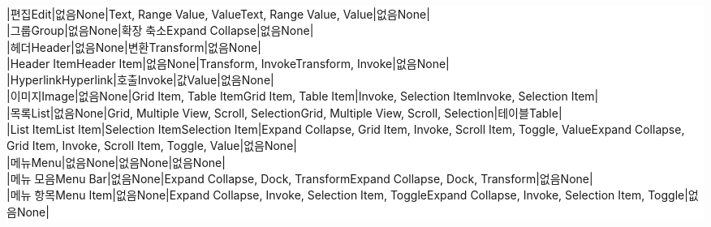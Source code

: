 |<span data-ttu-id="10df4-150">편집</span><span class="sxs-lookup"><span data-stu-id="10df4-150">Edit</span></span>|<span data-ttu-id="10df4-151">없음</span><span class="sxs-lookup"><span data-stu-id="10df4-151">None</span></span>|<span data-ttu-id="10df4-152">Text, Range Value, Value</span><span class="sxs-lookup"><span data-stu-id="10df4-152">Text, Range Value, Value</span></span>|<span data-ttu-id="10df4-153">없음</span><span class="sxs-lookup"><span data-stu-id="10df4-153">None</span></span>|  
|<span data-ttu-id="10df4-154">그룹</span><span class="sxs-lookup"><span data-stu-id="10df4-154">Group</span></span>|<span data-ttu-id="10df4-155">없음</span><span class="sxs-lookup"><span data-stu-id="10df4-155">None</span></span>|<span data-ttu-id="10df4-156">확장 축소</span><span class="sxs-lookup"><span data-stu-id="10df4-156">Expand Collapse</span></span>|<span data-ttu-id="10df4-157">없음</span><span class="sxs-lookup"><span data-stu-id="10df4-157">None</span></span>|  
|<span data-ttu-id="10df4-158">헤더</span><span class="sxs-lookup"><span data-stu-id="10df4-158">Header</span></span>|<span data-ttu-id="10df4-159">없음</span><span class="sxs-lookup"><span data-stu-id="10df4-159">None</span></span>|<span data-ttu-id="10df4-160">변환</span><span class="sxs-lookup"><span data-stu-id="10df4-160">Transform</span></span>|<span data-ttu-id="10df4-161">없음</span><span class="sxs-lookup"><span data-stu-id="10df4-161">None</span></span>|  
|<span data-ttu-id="10df4-162">Header Item</span><span class="sxs-lookup"><span data-stu-id="10df4-162">Header Item</span></span>|<span data-ttu-id="10df4-163">없음</span><span class="sxs-lookup"><span data-stu-id="10df4-163">None</span></span>|<span data-ttu-id="10df4-164">Transform, Invoke</span><span class="sxs-lookup"><span data-stu-id="10df4-164">Transform, Invoke</span></span>|<span data-ttu-id="10df4-165">없음</span><span class="sxs-lookup"><span data-stu-id="10df4-165">None</span></span>|  
|<span data-ttu-id="10df4-166">Hyperlink</span><span class="sxs-lookup"><span data-stu-id="10df4-166">Hyperlink</span></span>|<span data-ttu-id="10df4-167">호출</span><span class="sxs-lookup"><span data-stu-id="10df4-167">Invoke</span></span>|<span data-ttu-id="10df4-168">값</span><span class="sxs-lookup"><span data-stu-id="10df4-168">Value</span></span>|<span data-ttu-id="10df4-169">없음</span><span class="sxs-lookup"><span data-stu-id="10df4-169">None</span></span>|  
|<span data-ttu-id="10df4-170">이미지</span><span class="sxs-lookup"><span data-stu-id="10df4-170">Image</span></span>|<span data-ttu-id="10df4-171">없음</span><span class="sxs-lookup"><span data-stu-id="10df4-171">None</span></span>|<span data-ttu-id="10df4-172">Grid Item, Table Item</span><span class="sxs-lookup"><span data-stu-id="10df4-172">Grid Item, Table Item</span></span>|<span data-ttu-id="10df4-173">Invoke, Selection Item</span><span class="sxs-lookup"><span data-stu-id="10df4-173">Invoke, Selection Item</span></span>|  
|<span data-ttu-id="10df4-174">목록</span><span class="sxs-lookup"><span data-stu-id="10df4-174">List</span></span>|<span data-ttu-id="10df4-175">없음</span><span class="sxs-lookup"><span data-stu-id="10df4-175">None</span></span>|<span data-ttu-id="10df4-176">Grid, Multiple View, Scroll, Selection</span><span class="sxs-lookup"><span data-stu-id="10df4-176">Grid, Multiple View, Scroll, Selection</span></span>|<span data-ttu-id="10df4-177">테이블</span><span class="sxs-lookup"><span data-stu-id="10df4-177">Table</span></span>|  
|<span data-ttu-id="10df4-178">List Item</span><span class="sxs-lookup"><span data-stu-id="10df4-178">List Item</span></span>|<span data-ttu-id="10df4-179">Selection Item</span><span class="sxs-lookup"><span data-stu-id="10df4-179">Selection Item</span></span>|<span data-ttu-id="10df4-180">Expand Collapse, Grid Item, Invoke, Scroll Item, Toggle, Value</span><span class="sxs-lookup"><span data-stu-id="10df4-180">Expand Collapse, Grid Item, Invoke, Scroll Item, Toggle, Value</span></span>|<span data-ttu-id="10df4-181">없음</span><span class="sxs-lookup"><span data-stu-id="10df4-181">None</span></span>|  
|<span data-ttu-id="10df4-182">메뉴</span><span class="sxs-lookup"><span data-stu-id="10df4-182">Menu</span></span>|<span data-ttu-id="10df4-183">없음</span><span class="sxs-lookup"><span data-stu-id="10df4-183">None</span></span>|<span data-ttu-id="10df4-184">없음</span><span class="sxs-lookup"><span data-stu-id="10df4-184">None</span></span>|<span data-ttu-id="10df4-185">없음</span><span class="sxs-lookup"><span data-stu-id="10df4-185">None</span></span>|  
|<span data-ttu-id="10df4-186">메뉴 모음</span><span class="sxs-lookup"><span data-stu-id="10df4-186">Menu Bar</span></span>|<span data-ttu-id="10df4-187">없음</span><span class="sxs-lookup"><span data-stu-id="10df4-187">None</span></span>|<span data-ttu-id="10df4-188">Expand Collapse, Dock, Transform</span><span class="sxs-lookup"><span data-stu-id="10df4-188">Expand Collapse, Dock, Transform</span></span>|<span data-ttu-id="10df4-189">없음</span><span class="sxs-lookup"><span data-stu-id="10df4-189">None</span></span>|  
|<span data-ttu-id="10df4-190">메뉴 항목</span><span class="sxs-lookup"><span data-stu-id="10df4-190">Menu Item</span></span>|<span data-ttu-id="10df4-191">없음</span><span class="sxs-lookup"><span data-stu-id="10df4-191">None</span></span>|<span data-ttu-id="10df4-192">Expand Collapse, Invoke, Selection Item, Toggle</span><span class="sxs-lookup"><span data-stu-id="10df4-192">Expand Collapse, Invoke, Selection Item, Toggle</span></span>|<span data-ttu-id="10df4-193">없음</span><span class="sxs-lookup"><span data-stu-id="10df4-193">None</span></span>|  